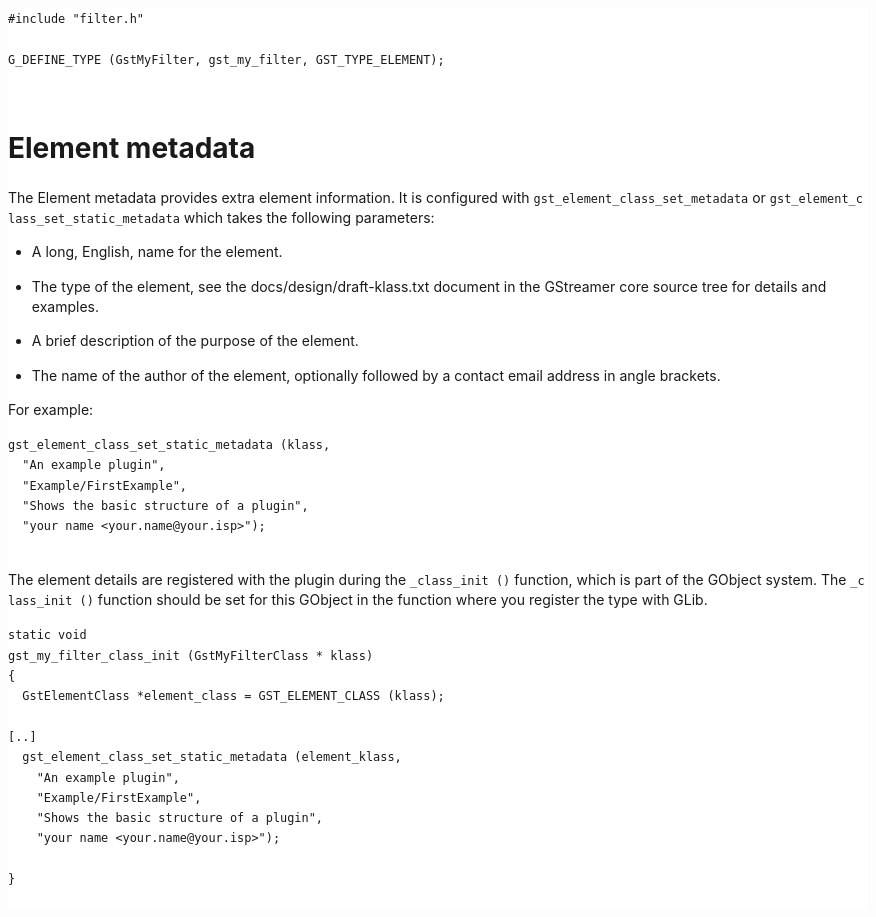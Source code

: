 ``` 
#include "filter.h"

G_DEFINE_TYPE (GstMyFilter, gst_my_filter, GST_TYPE_ELEMENT);
    
```

# Element metadata

The Element metadata provides extra element information. It is
configured with `gst_element_class_set_metadata` or
`gst_element_class_set_static_metadata` which takes the following
parameters:

  - A long, English, name for the element.

  - The type of the element, see the docs/design/draft-klass.txt
    document in the GStreamer core source tree for details and examples.

  - A brief description of the purpose of the element.

  - The name of the author of the element, optionally followed by a
    contact email address in angle brackets.

For example:

``` 
gst_element_class_set_static_metadata (klass,
  "An example plugin",
  "Example/FirstExample",
  "Shows the basic structure of a plugin",
  "your name <your.name@your.isp>");
    
```

The element details are registered with the plugin during the
`_class_init ()` function, which is part of the GObject system. The
`_class_init ()` function should be set for this GObject in the function
where you register the type with GLib.

``` 
static void
gst_my_filter_class_init (GstMyFilterClass * klass)
{
  GstElementClass *element_class = GST_ELEMENT_CLASS (klass);

[..]
  gst_element_class_set_static_metadata (element_klass,
    "An example plugin",
    "Example/FirstExample",
    "Shows the basic structure of a plugin",
    "your name <your.name@your.isp>");

}
    
```
